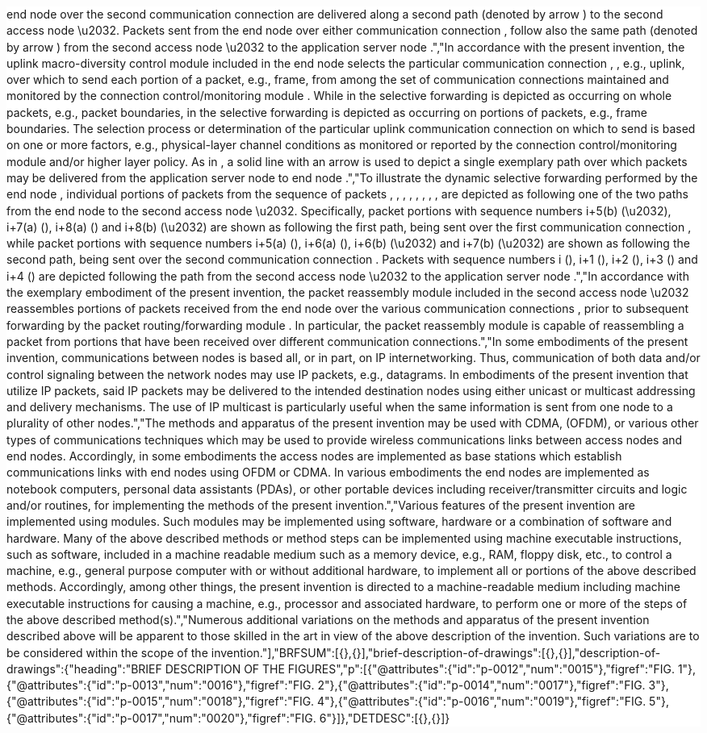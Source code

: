 end node  over the second communication connection  are delivered along a second path (denoted by arrow ) to the second access node \u2032. Packets sent from the end node  over either communication connection ,  follow also the same path (denoted by arrow ) from the second access node \u2032 to the application server node .","In accordance with the present invention, the uplink macro-diversity control module  included in the end node  selects the particular communication connection , , e.g., uplink, over which to send each portion of a packet, e.g., frame, from among the set of communication connections maintained and monitored by the connection control\/monitoring module . While in  the selective forwarding is depicted as occurring on whole packets, e.g., packet boundaries, in  the selective forwarding is depicted as occurring on portions of packets, e.g., frame boundaries. The selection process or determination of the particular uplink communication connection on which to send is based on one or more factors, e.g., physical-layer channel conditions as monitored or reported by the connection control\/monitoring module  and\/or higher layer policy. As in , a solid line with an arrow  is used to depict a single exemplary path over which packets may be delivered from the application server node  to end node .","To illustrate the dynamic selective forwarding performed by the end node , individual portions of packets from the sequence of packets , , , , , , , ,  are depicted as following one of the two paths from the end node  to the second access node \u2032. Specifically, packet portions with sequence numbers i+5(b) (\u2032), i+7(a) (), i+8(a) () and i+8(b) (\u2032) are shown as following the first path, being sent over the first communication connection , while packet portions with sequence numbers i+5(a) (), i+6(a) (), i+6(b) (\u2032) and i+7(b) (\u2032) are shown as following the second path, being sent over the second communication connection . Packets with sequence numbers i (), i+1 (), i+2 (), i+3 () and i+4 () are depicted following the path from the second access node \u2032 to the application server node .","In accordance with the exemplary embodiment of the present invention, the packet reassembly module  included in the second access node \u2032 reassembles portions of packets received from the end node  over the various communication connections ,  prior to subsequent forwarding by the packet routing\/forwarding module . In particular, the packet reassembly module  is capable of reassembling a packet from portions that have been received over different communication connections.","In some embodiments of the present invention, communications between nodes is based all, or in part, on IP internetworking. Thus, communication of both data and\/or control signaling between the network nodes may use IP packets, e.g., datagrams. In embodiments of the present invention that utilize IP packets, said IP packets may be delivered to the intended destination nodes using either unicast or multicast addressing and delivery mechanisms. The use of IP multicast is particularly useful when the same information is sent from one node to a plurality of other nodes.","The methods and apparatus of the present invention may be used with CDMA, (OFDM), or various other types of communications techniques which may be used to provide wireless communications links between access nodes and end nodes. Accordingly, in some embodiments the access nodes are implemented as base stations which establish communications links with end nodes using OFDM or CDMA. In various embodiments the end nodes are implemented as notebook computers, personal data assistants (PDAs), or other portable devices including receiver\/transmitter circuits and logic and\/or routines, for implementing the methods of the present invention.","Various features of the present invention are implemented using modules. Such modules may be implemented using software, hardware or a combination of software and hardware. Many of the above described methods or method steps can be implemented using machine executable instructions, such as software, included in a machine readable medium such as a memory device, e.g., RAM, floppy disk, etc., to control a machine, e.g., general purpose computer with or without additional hardware, to implement all or portions of the above described methods. Accordingly, among other things, the present invention is directed to a machine-readable medium including machine executable instructions for causing a machine, e.g., processor and associated hardware, to perform one or more of the steps of the above described method(s).","Numerous additional variations on the methods and apparatus of the present invention described above will be apparent to those skilled in the art in view of the above description of the invention. Such variations are to be considered within the scope of the invention."],"BRFSUM":[{},{}],"brief-description-of-drawings":[{},{}],"description-of-drawings":{"heading":"BRIEF DESCRIPTION OF THE FIGURES","p":[{"@attributes":{"id":"p-0012","num":"0015"},"figref":"FIG. 1"},{"@attributes":{"id":"p-0013","num":"0016"},"figref":"FIG. 2"},{"@attributes":{"id":"p-0014","num":"0017"},"figref":"FIG. 3"},{"@attributes":{"id":"p-0015","num":"0018"},"figref":"FIG. 4"},{"@attributes":{"id":"p-0016","num":"0019"},"figref":"FIG. 5"},{"@attributes":{"id":"p-0017","num":"0020"},"figref":"FIG. 6"}]},"DETDESC":[{},{}]}
